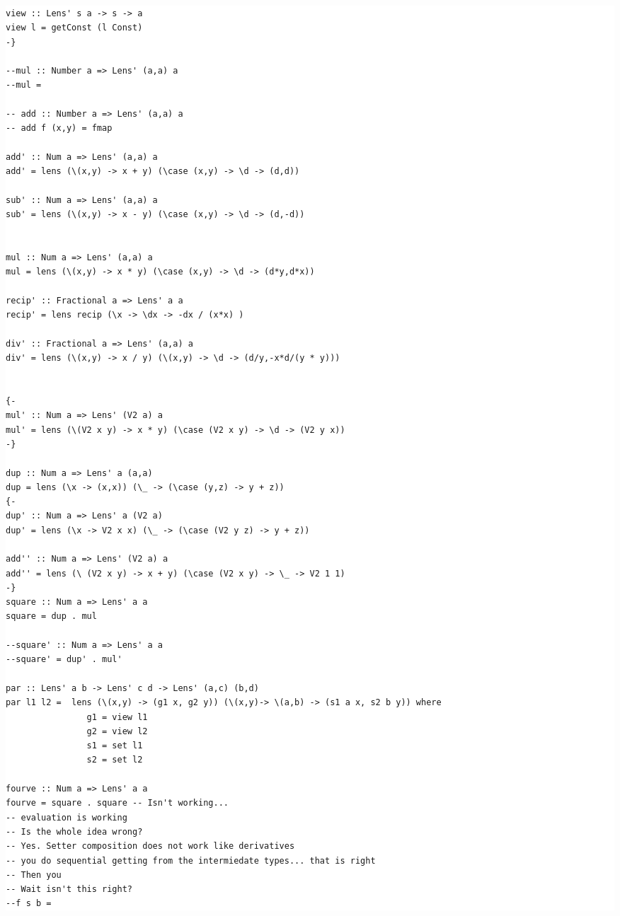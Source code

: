     
    view :: Lens' s a -> s -> a
    view l = getConst (l Const)
    -}  
    
    --mul :: Number a => Lens' (a,a) a
    --mul = 
    
    -- add :: Number a => Lens' (a,a) a
    -- add f (x,y) = fmap  
    
    add' :: Num a => Lens' (a,a) a 
    add' = lens (\(x,y) -> x + y) (\case (x,y) -> \d -> (d,d))
    
    sub' :: Num a => Lens' (a,a) a 
    sub' = lens (\(x,y) -> x - y) (\case (x,y) -> \d -> (d,-d))
    
    
    mul :: Num a => Lens' (a,a) a 
    mul = lens (\(x,y) -> x * y) (\case (x,y) -> \d -> (d*y,d*x))
    
    recip' :: Fractional a => Lens' a a 
    recip' = lens recip (\x -> \dx -> -dx / (x*x) )
    
    div' :: Fractional a => Lens' (a,a) a 
    div' = lens (\(x,y) -> x / y) (\(x,y) -> \d -> (d/y,-x*d/(y * y)))
    
    
    {-
    mul' :: Num a => Lens' (V2 a) a 
    mul' = lens (\(V2 x y) -> x * y) (\case (V2 x y) -> \d -> (V2 y x))
    -}
    
    dup :: Num a => Lens' a (a,a)
    dup = lens (\x -> (x,x)) (\_ -> (\case (y,z) -> y + z))
    {-
    dup' :: Num a => Lens' a (V2 a)
    dup' = lens (\x -> V2 x x) (\_ -> (\case (V2 y z) -> y + z))
    
    add'' :: Num a => Lens' (V2 a) a 
    add'' = lens (\ (V2 x y) -> x + y) (\case (V2 x y) -> \_ -> V2 1 1)
    -}
    square :: Num a => Lens' a a
    square = dup . mul
    
    --square' :: Num a => Lens' a a
    --square' = dup' . mul'
    
    par :: Lens' a b -> Lens' c d -> Lens' (a,c) (b,d)
    par l1 l2 =  lens (\(x,y) -> (g1 x, g2 y)) (\(x,y)-> \(a,b) -> (s1 a x, s2 b y)) where
                    g1 = view l1
                    g2 = view l2
                    s1 = set l1
                    s2 = set l2 
    
    fourve :: Num a => Lens' a a
    fourve = square . square -- Isn't working... 
    -- evaluation is working
    -- Is the whole idea wrong?
    -- Yes. Setter composition does not work like derivatives
    -- you do sequential getting from the intermiedate types... that is right
    -- Then you 
    -- Wait isn't this right?
    --f s b =  
    